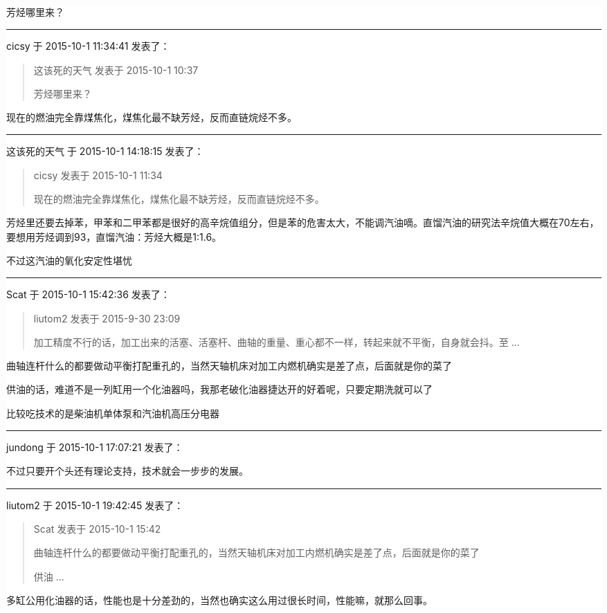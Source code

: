 
芳烃哪里来？

---------

cicsy 于 2015-10-1 11:34:41 发表了：

> 这该死的天气 发表于 2015-10-1 10:37
> 
> 芳烃哪里来？



现在的燃油完全靠煤焦化，煤焦化最不缺芳烃，反而直链烷烃不多。

---------

这该死的天气 于 2015-10-1 14:18:15 发表了：

> cicsy 发表于 2015-10-1 11:34
> 
> 现在的燃油完全靠煤焦化，煤焦化最不缺芳烃，反而直链烷烃不多。



芳烃里还要去掉苯，甲苯和二甲苯都是很好的高辛烷值组分，但是苯的危害太大，不能调汽油嘀。直馏汽油的研究法辛烷值大概在70左右，要想用芳烃调到93，直馏汽油：芳烃大概是1:1.6。

不过这汽油的氧化安定性堪忧

---------

Scat 于 2015-10-1 15:42:36 发表了：

> liutom2 发表于 2015-9-30 23:09
> 
> 加工精度不行的话，加工出来的活塞、活塞杆、曲轴的重量、重心都不一样，转起来就不平衡，自身就会抖。至 ...



曲轴连杆什么的都要做动平衡打配重孔的，当然天轴机床对加工内燃机确实是差了点，后面就是你的菜了

供油的话，难道不是一列缸用一个化油器吗，我那老破化油器捷达开的好着呢，只要定期洗就可以了

比较吃技术的是柴油机单体泵和汽油机高压分电器

---------

jundong 于 2015-10-1 17:07:21 发表了：

不过只要开个头还有理论支持，技术就会一步步的发展。

---------

liutom2 于 2015-10-1 19:42:45 发表了：

> Scat 发表于 2015-10-1 15:42
> 
> 曲轴连杆什么的都要做动平衡打配重孔的，当然天轴机床对加工内燃机确实是差了点，后面就是你的菜了
> 
> 供油 ...



多缸公用化油器的话，性能也是十分差劲的，当然也确实这么用过很长时间，性能嘛，就那么回事。
